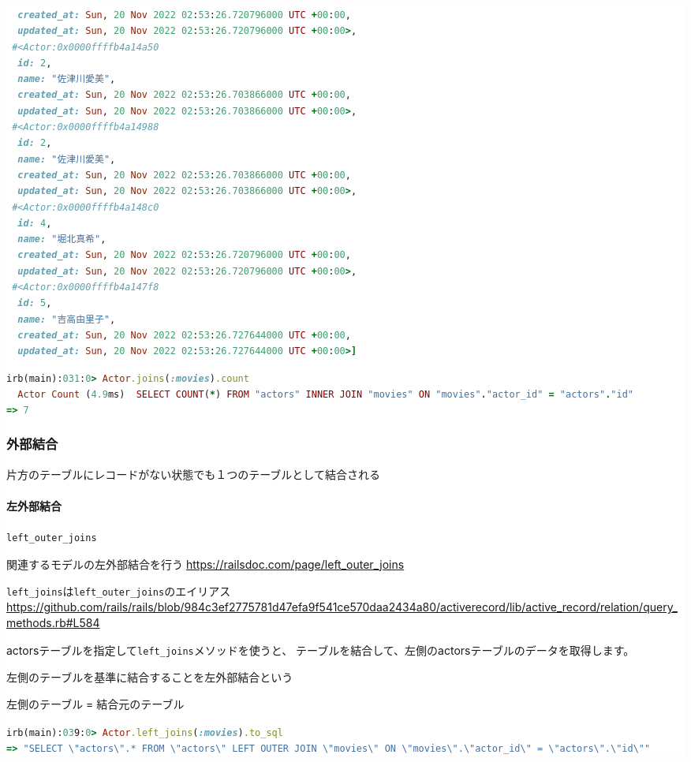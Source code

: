 ```ruby
  created_at: Sun, 20 Nov 2022 02:53:26.720796000 UTC +00:00,
  updated_at: Sun, 20 Nov 2022 02:53:26.720796000 UTC +00:00>,
 #<Actor:0x0000ffffb4a14a50
  id: 2,
  name: "佐津川愛美",
  created_at: Sun, 20 Nov 2022 02:53:26.703866000 UTC +00:00,
  updated_at: Sun, 20 Nov 2022 02:53:26.703866000 UTC +00:00>,
 #<Actor:0x0000ffffb4a14988
  id: 2,
  name: "佐津川愛美",
  created_at: Sun, 20 Nov 2022 02:53:26.703866000 UTC +00:00,
  updated_at: Sun, 20 Nov 2022 02:53:26.703866000 UTC +00:00>,
 #<Actor:0x0000ffffb4a148c0
  id: 4,
  name: "堀北真希",
  created_at: Sun, 20 Nov 2022 02:53:26.720796000 UTC +00:00,
  updated_at: Sun, 20 Nov 2022 02:53:26.720796000 UTC +00:00>,
 #<Actor:0x0000ffffb4a147f8
  id: 5,
  name: "吉高由里子",
  created_at: Sun, 20 Nov 2022 02:53:26.727644000 UTC +00:00,
  updated_at: Sun, 20 Nov 2022 02:53:26.727644000 UTC +00:00>]
```

```ruby
irb(main):031:0> Actor.joins(:movies).count
  Actor Count (4.9ms)  SELECT COUNT(*) FROM "actors" INNER JOIN "movies" ON "movies"."actor_id" = "actors"."id" 
=> 7 
```

### 外部結合

片方のテーブルにレコードがない状態でも１つのテーブルとして結合される

#### 左外部結合

`left_outer_joins`

関連するモデルの左外部結合を行う
https://railsdoc.com/page/left_outer_joins

`left_joins`は`left_outer_joins`のエイリアス
https://github.com/rails/rails/blob/984c3ef2775781d47efa9f541ce570daa2434a80/activerecord/lib/active_record/relation/query_methods.rb#L584

actorsテーブルを指定して`left_joins`メソッドを使うと、
テーブルを結合して、左側のactorsテーブルのデータを取得します。

左側のテーブルを基準に結合することを左外部結合という

左側のテーブル = 結合元のテーブル

```ruby
irb(main):039:0> Actor.left_joins(:movies).to_sql
=> "SELECT \"actors\".* FROM \"actors\" LEFT OUTER JOIN \"movies\" ON \"movies\".\"actor_id\" = \"actors\".\"id\""  
```
